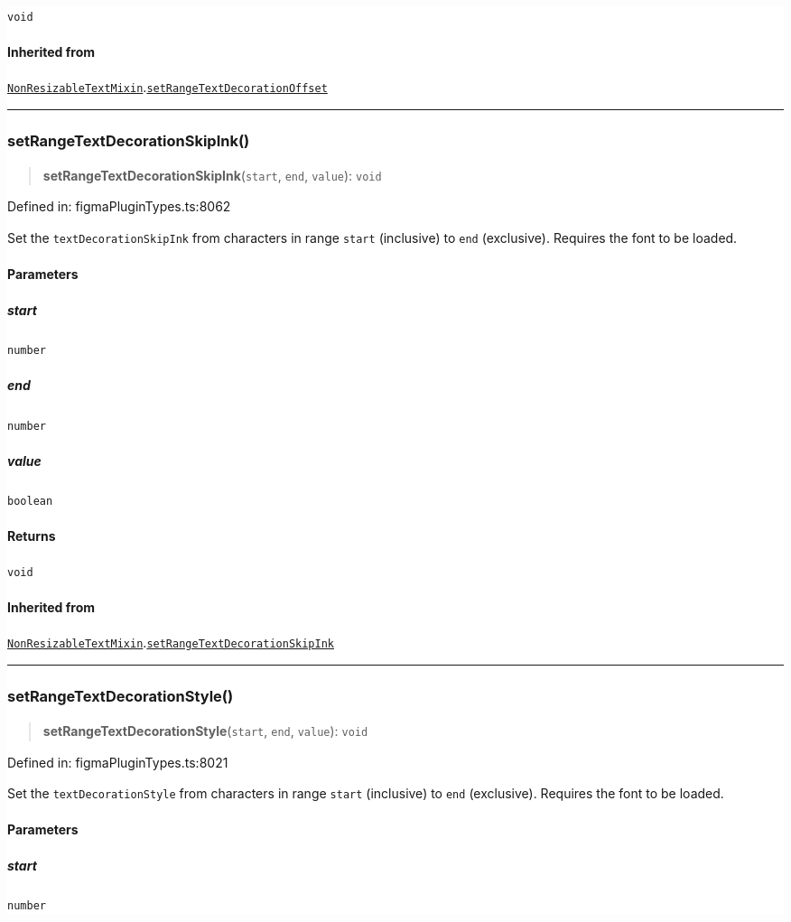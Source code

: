 `void`

#### Inherited from

[`NonResizableTextMixin`](NonResizableTextMixin.md).[`setRangeTextDecorationOffset`](NonResizableTextMixin.md#setrangetextdecorationoffset)

---

### setRangeTextDecorationSkipInk()

> **setRangeTextDecorationSkipInk**(`start`, `end`, `value`): `void`

Defined in: figmaPluginTypes.ts:8062

Set the `textDecorationSkipInk` from characters in range `start` (inclusive) to `end` (exclusive). Requires the font to be loaded.

#### Parameters

##### start

`number`

##### end

`number`

##### value

`boolean`

#### Returns

`void`

#### Inherited from

[`NonResizableTextMixin`](NonResizableTextMixin.md).[`setRangeTextDecorationSkipInk`](NonResizableTextMixin.md#setrangetextdecorationskipink)

---

### setRangeTextDecorationStyle()

> **setRangeTextDecorationStyle**(`start`, `end`, `value`): `void`

Defined in: figmaPluginTypes.ts:8021

Set the `textDecorationStyle` from characters in range `start` (inclusive) to `end` (exclusive). Requires the font to be loaded.

#### Parameters

##### start

`number`
